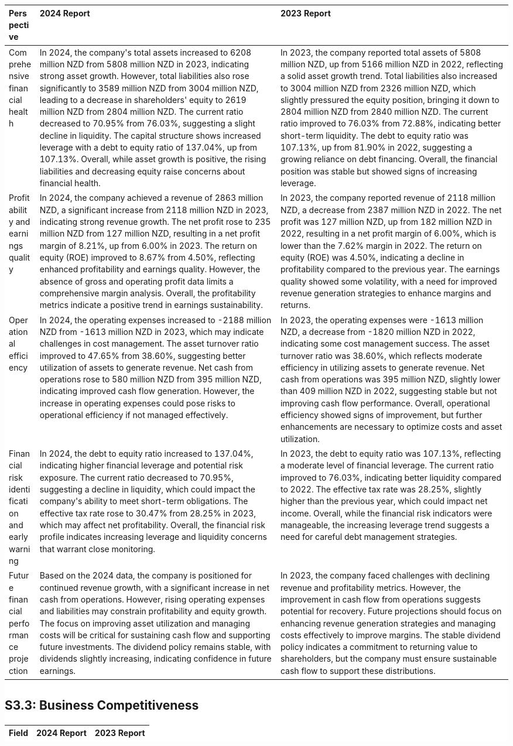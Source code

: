 | Perspective | 2024 Report | 2023 Report |
| :---- | :---- | :---- |
| Comprehensive financial health | In 2024, the company's total assets increased to 6208 million NZD from 5808 million NZD in 2023, indicating strong asset growth. However, total liabilities also rose significantly to 3589 million NZD from 3004 million NZD, leading to a decrease in shareholders' equity to 2619 million NZD from 2804 million NZD. The current ratio decreased to 70.95% from 76.03%, suggesting a slight decline in liquidity. The capital structure shows increased leverage with a debt to equity ratio of 137.04%, up from 107.13%. Overall, while asset growth is positive, the rising liabilities and decreasing equity raise concerns about financial health. | In 2023, the company reported total assets of 5808 million NZD, up from 5166 million NZD in 2022, reflecting a solid asset growth trend. Total liabilities also increased to 3004 million NZD from 2326 million NZD, which slightly pressured the equity position, bringing it down to 2804 million NZD from 2840 million NZD. The current ratio improved to 76.03% from 72.88%, indicating better short-term liquidity. The debt to equity ratio was 107.13%, up from 81.90% in 2022, suggesting a growing reliance on debt financing. Overall, the financial position was stable but showed signs of increasing leverage. |
| Profitability and earnings quality | In 2024, the company achieved a revenue of 2863 million NZD, a significant increase from 2118 million NZD in 2023, indicating strong revenue growth. The net profit rose to 235 million NZD from 127 million NZD, resulting in a net profit margin of 8.21%, up from 6.00% in 2023. The return on equity (ROE) improved to 8.67% from 4.50%, reflecting enhanced profitability and earnings quality. However, the absence of gross and operating profit data limits a comprehensive margin analysis. Overall, the profitability metrics indicate a positive trend in earnings sustainability. | In 2023, the company reported revenue of 2118 million NZD, a decrease from 2387 million NZD in 2022. The net profit was 127 million NZD, up from 182 million NZD in 2022, resulting in a net profit margin of 6.00%, which is lower than the 7.62% margin in 2022. The return on equity (ROE) was 4.50%, indicating a decline in profitability compared to the previous year. The earnings quality showed some volatility, with a need for improved revenue generation strategies to enhance margins and returns. |
| Operational efficiency | In 2024, the operating expenses increased to -2188 million NZD from -1613 million NZD in 2023, which may indicate challenges in cost management. The asset turnover ratio improved to 47.65% from 38.60%, suggesting better utilization of assets to generate revenue. Net cash from operations rose to 580 million NZD from 395 million NZD, indicating improved cash flow generation. However, the increase in operating expenses could pose risks to operational efficiency if not managed effectively. | In 2023, the operating expenses were -1613 million NZD, a decrease from -1820 million NZD in 2022, indicating some cost management success. The asset turnover ratio was 38.60%, which reflects moderate efficiency in utilizing assets to generate revenue. Net cash from operations was 395 million NZD, slightly lower than 409 million NZD in 2022, suggesting stable but not improving cash flow performance. Overall, operational efficiency showed signs of improvement, but further enhancements are necessary to optimize costs and asset utilization. |
| Financial risk identification and early warning | In 2024, the debt to equity ratio increased to 137.04%, indicating higher financial leverage and potential risk exposure. The current ratio decreased to 70.95%, suggesting a decline in liquidity, which could impact the company's ability to meet short-term obligations. The effective tax rate rose to 30.47% from 28.25% in 2023, which may affect net profitability. Overall, the financial risk profile indicates increasing leverage and liquidity concerns that warrant close monitoring. | In 2023, the debt to equity ratio was 107.13%, reflecting a moderate level of financial leverage. The current ratio improved to 76.03%, indicating better liquidity compared to 2022. The effective tax rate was 28.25%, slightly higher than the previous year, which could impact net income. Overall, while the financial risk indicators were manageable, the increasing leverage trend suggests a need for careful debt management strategies. |
| Future financial performance projection | Based on the 2024 data, the company is positioned for continued revenue growth, with a significant increase in net cash from operations. However, rising operating expenses and liabilities may constrain profitability and equity growth. The focus on improving asset utilization and managing costs will be critical for sustaining cash flow and supporting future investments. The dividend policy remains stable, with dividends slightly increasing, indicating confidence in future earnings. | In 2023, the company faced challenges with declining revenue and profitability metrics. However, the improvement in cash flow from operations suggests potential for recovery. Future projections should focus on enhancing revenue generation strategies and managing costs effectively to improve margins. The stable dividend policy indicates a commitment to returning value to shareholders, but the company must ensure sustainable cash flow to support these distributions. |


## S3.3: Business Competitiveness

| Field | 2024 Report | 2023 Report |
| :---- | :---- | :---- |